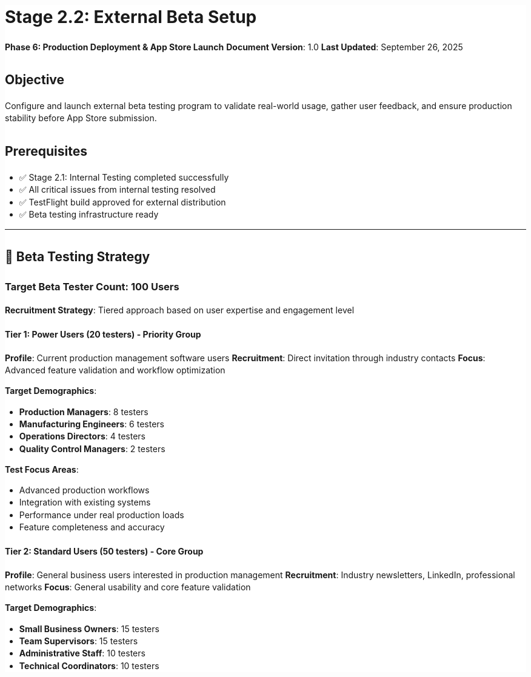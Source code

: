 # Stage 2.2: External Beta Setup

**Phase 6: Production Deployment & App Store Launch**
**Document Version**: 1.0
**Last Updated**: September 26, 2025

## Objective
Configure and launch external beta testing program to validate real-world usage, gather user feedback, and ensure production stability before App Store submission.

## Prerequisites
- ✅ Stage 2.1: Internal Testing completed successfully
- ✅ All critical issues from internal testing resolved
- ✅ TestFlight build approved for external distribution
- ✅ Beta testing infrastructure ready

---

## 🎯 Beta Testing Strategy

### Target Beta Tester Count: 100 Users
**Recruitment Strategy**: Tiered approach based on user expertise and engagement level

#### Tier 1: Power Users (20 testers) - Priority Group
**Profile**: Current production management software users
**Recruitment**: Direct invitation through industry contacts
**Focus**: Advanced feature validation and workflow optimization

**Target Demographics**:
- **Production Managers**: 8 testers
- **Manufacturing Engineers**: 6 testers
- **Operations Directors**: 4 testers
- **Quality Control Managers**: 2 testers

**Test Focus Areas**:
- Advanced production workflows
- Integration with existing systems
- Performance under real production loads
- Feature completeness and accuracy

#### Tier 2: Standard Users (50 testers) - Core Group
**Profile**: General business users interested in production management
**Recruitment**: Industry newsletters, LinkedIn, professional networks
**Focus**: General usability and core feature validation

**Target Demographics**:
- **Small Business Owners**: 15 testers
- **Team Supervisors**: 15 testers
- **Administrative Staff**: 10 testers
- **Technical Coordinators**: 10 testers

